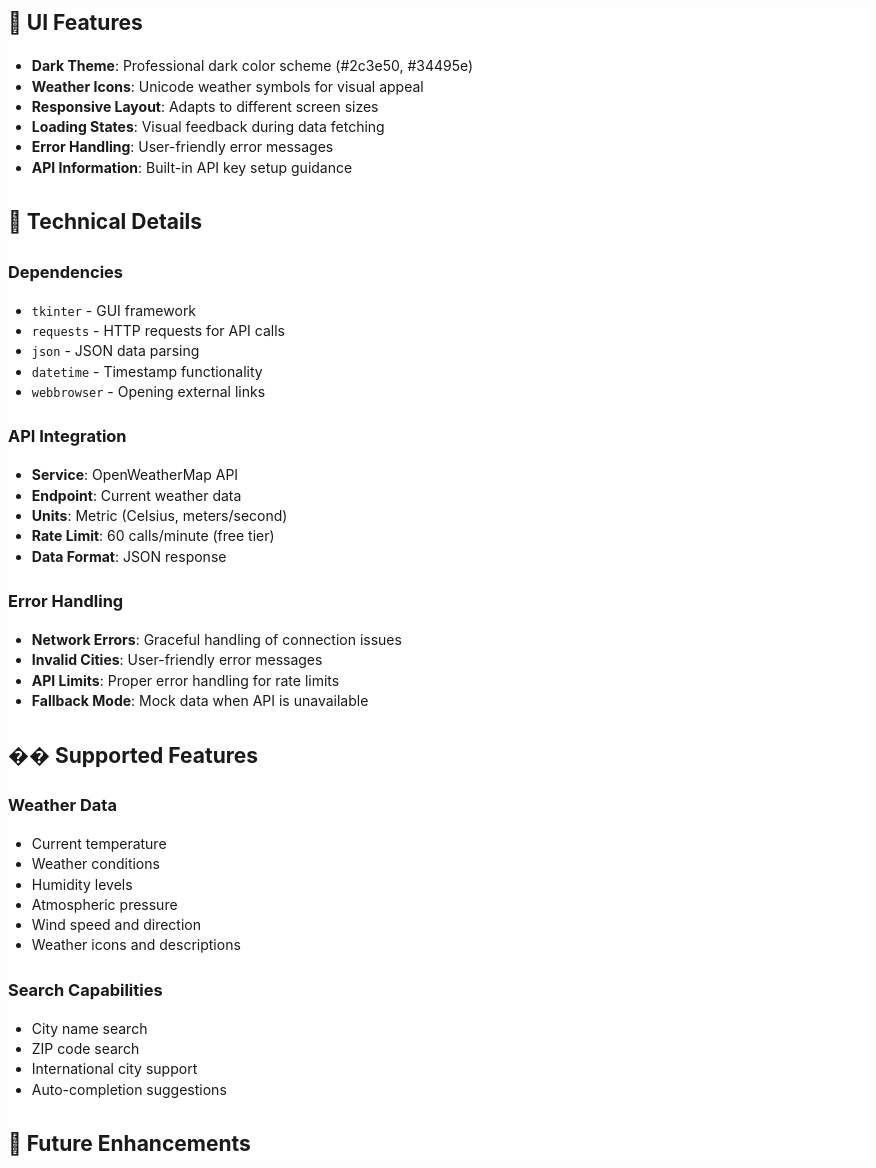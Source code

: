 ## 🎨 UI Features

- **Dark Theme**: Professional dark color scheme (#2c3e50, #34495e)
- **Weather Icons**: Unicode weather symbols for visual appeal
- **Responsive Layout**: Adapts to different screen sizes
- **Loading States**: Visual feedback during data fetching
- **Error Handling**: User-friendly error messages
- **API Information**: Built-in API key setup guidance

## 🔧 Technical Details

### Dependencies
- `tkinter` - GUI framework
- `requests` - HTTP requests for API calls
- `json` - JSON data parsing
- `datetime` - Timestamp functionality
- `webbrowser` - Opening external links

### API Integration
- **Service**: OpenWeatherMap API
- **Endpoint**: Current weather data
- **Units**: Metric (Celsius, meters/second)
- **Rate Limit**: 60 calls/minute (free tier)
- **Data Format**: JSON response

### Error Handling
- **Network Errors**: Graceful handling of connection issues
- **Invalid Cities**: User-friendly error messages
- **API Limits**: Proper error handling for rate limits
- **Fallback Mode**: Mock data when API is unavailable

## �� Supported Features

### Weather Data
- Current temperature
- Weather conditions
- Humidity levels
- Atmospheric pressure
- Wind speed and direction
- Weather icons and descriptions

### Search Capabilities
- City name search
- ZIP code search
- International city support
- Auto-completion suggestions

## 🚀 Future Enhancements
